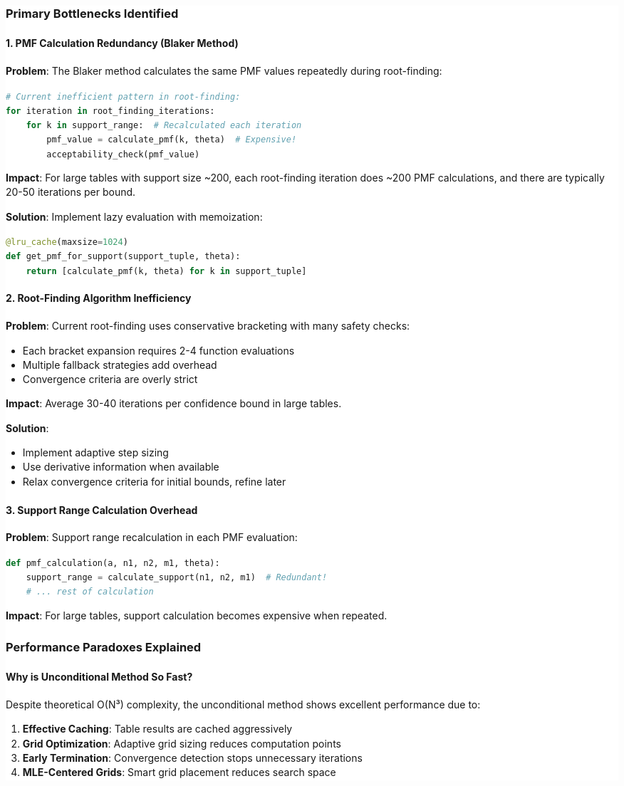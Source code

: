 ### Primary Bottlenecks Identified

#### 1. PMF Calculation Redundancy (Blaker Method)

**Problem**: The Blaker method calculates the same PMF values repeatedly during root-finding:

```python
# Current inefficient pattern in root-finding:
for iteration in root_finding_iterations:
    for k in support_range:  # Recalculated each iteration
        pmf_value = calculate_pmf(k, theta)  # Expensive!
        acceptability_check(pmf_value)
```

**Impact**: For large tables with support size ~200, each root-finding iteration does ~200 PMF calculations, and there are typically 20-50 iterations per bound.

**Solution**: Implement lazy evaluation with memoization:
```python
@lru_cache(maxsize=1024)
def get_pmf_for_support(support_tuple, theta):
    return [calculate_pmf(k, theta) for k in support_tuple]
```

#### 2. Root-Finding Algorithm Inefficiency

**Problem**: Current root-finding uses conservative bracketing with many safety checks:
- Each bracket expansion requires 2-4 function evaluations
- Multiple fallback strategies add overhead
- Convergence criteria are overly strict

**Impact**: Average 30-40 iterations per confidence bound in large tables.

**Solution**: 
- Implement adaptive step sizing
- Use derivative information when available
- Relax convergence criteria for initial bounds, refine later

#### 3. Support Range Calculation Overhead

**Problem**: Support range recalculation in each PMF evaluation:
```python
def pmf_calculation(a, n1, n2, m1, theta):
    support_range = calculate_support(n1, n2, m1)  # Redundant!
    # ... rest of calculation
```

**Impact**: For large tables, support calculation becomes expensive when repeated.

### Performance Paradoxes Explained

#### Why is Unconditional Method So Fast?

Despite theoretical O(N³) complexity, the unconditional method shows excellent performance due to:

1. **Effective Caching**: Table results are cached aggressively
2. **Grid Optimization**: Adaptive grid sizing reduces computation points
3. **Early Termination**: Convergence detection stops unnecessary iterations
4. **MLE-Centered Grids**: Smart grid placement reduces search space
